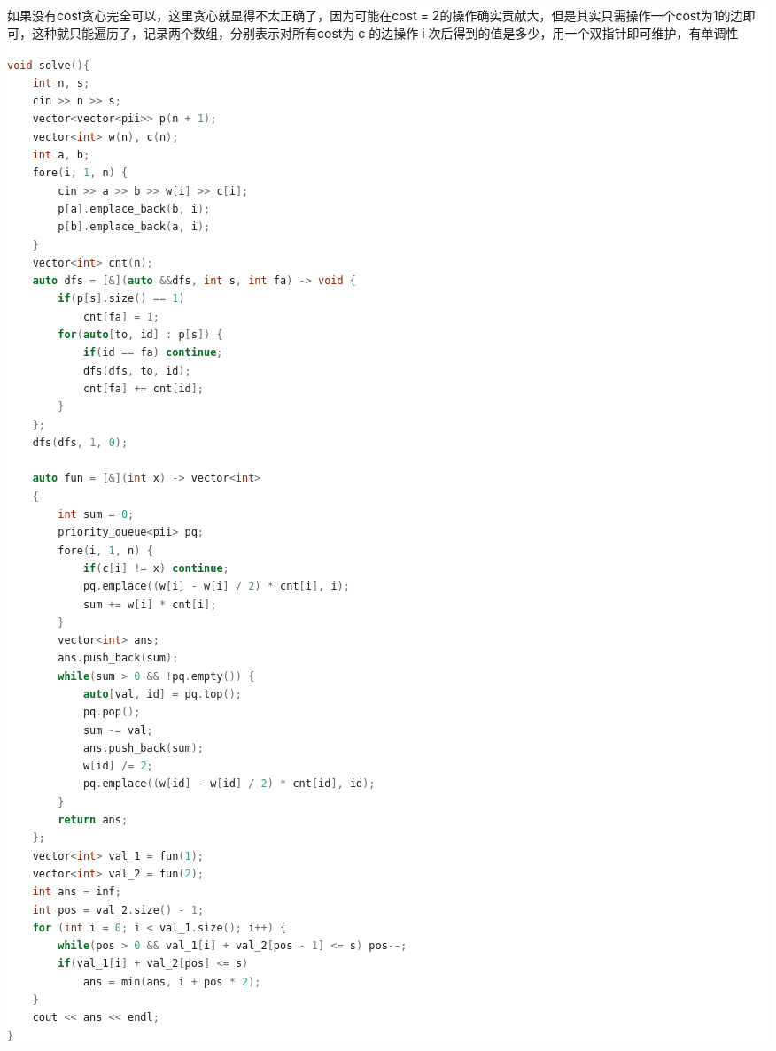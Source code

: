 如果没有cost贪心完全可以，这里贪心就显得不太正确了，因为可能在cost = 2的操作确实贡献大，但是其实只需操作一个cost为1的边即可，这种就只能遍历了，记录两个数组，分别表示对所有cost为 c 的边操作 i 次后得到的值是多少，用一个双指针即可维护，有单调性
    
 ```c++
 void solve(){
     int n, s;
     cin >> n >> s;
     vector<vector<pii>> p(n + 1);
     vector<int> w(n), c(n);
     int a, b;
     fore(i, 1, n) {
         cin >> a >> b >> w[i] >> c[i];
         p[a].emplace_back(b, i);
         p[b].emplace_back(a, i);
     }
     vector<int> cnt(n);
     auto dfs = [&](auto &&dfs, int s, int fa) -> void {
         if(p[s].size() == 1)
             cnt[fa] = 1;
         for(auto[to, id] : p[s]) {
             if(id == fa) continue;
             dfs(dfs, to, id);
             cnt[fa] += cnt[id];
         }
     };
     dfs(dfs, 1, 0);
 
     auto fun = [&](int x) -> vector<int>
     {
         int sum = 0;
         priority_queue<pii> pq;
         fore(i, 1, n) {
             if(c[i] != x) continue;
             pq.emplace((w[i] - w[i] / 2) * cnt[i], i);
             sum += w[i] * cnt[i];
         }
         vector<int> ans;
         ans.push_back(sum);
         while(sum > 0 && !pq.empty()) {
             auto[val, id] = pq.top();
             pq.pop();
             sum -= val;
             ans.push_back(sum);
             w[id] /= 2;
             pq.emplace((w[id] - w[id] / 2) * cnt[id], id);
         }
         return ans;
     };
     vector<int> val_1 = fun(1);
     vector<int> val_2 = fun(2);
     int ans = inf;
     int pos = val_2.size() - 1;
     for (int i = 0; i < val_1.size(); i++) {
         while(pos > 0 && val_1[i] + val_2[pos - 1] <= s) pos--;
         if(val_1[i] + val_2[pos] <= s)
             ans = min(ans, i + pos * 2);
     }
     cout << ans << endl;
 }
 ```

